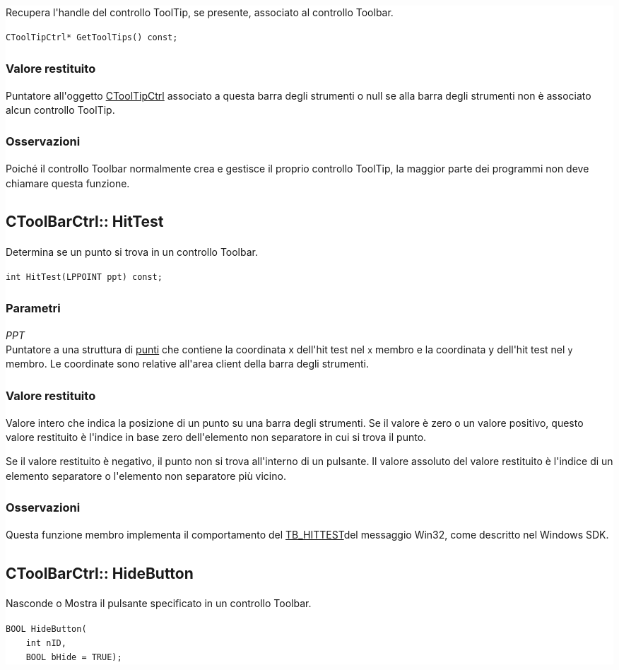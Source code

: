 Recupera l'handle del controllo ToolTip, se presente, associato al controllo Toolbar.

```
CToolTipCtrl* GetToolTips() const;
```

### <a name="return-value"></a>Valore restituito

Puntatore all'oggetto [CToolTipCtrl](../../mfc/reference/ctooltipctrl-class.md) associato a questa barra degli strumenti o null se alla barra degli strumenti non è associato alcun controllo ToolTip.

### <a name="remarks"></a>Osservazioni

Poiché il controllo Toolbar normalmente crea e gestisce il proprio controllo ToolTip, la maggior parte dei programmi non deve chiamare questa funzione.

## <a name="ctoolbarctrlhittest"></a><a name="hittest"></a> CToolBarCtrl:: HitTest

Determina se un punto si trova in un controllo Toolbar.

```
int HitTest(LPPOINT ppt) const;
```

### <a name="parameters"></a>Parametri

*PPT*<br/>
Puntatore a una struttura di [punti](/windows/win32/api/windef/ns-windef-point) che contiene la coordinata x dell'hit test nel `x` membro e la coordinata y dell'hit test nel `y` membro. Le coordinate sono relative all'area client della barra degli strumenti.

### <a name="return-value"></a>Valore restituito

Valore intero che indica la posizione di un punto su una barra degli strumenti. Se il valore è zero o un valore positivo, questo valore restituito è l'indice in base zero dell'elemento non separatore in cui si trova il punto.

Se il valore restituito è negativo, il punto non si trova all'interno di un pulsante. Il valore assoluto del valore restituito è l'indice di un elemento separatore o l'elemento non separatore più vicino.

### <a name="remarks"></a>Osservazioni

Questa funzione membro implementa il comportamento del [TB_HITTEST](/windows/win32/Controls/tb-hittest)del messaggio Win32, come descritto nel Windows SDK.

## <a name="ctoolbarctrlhidebutton"></a><a name="hidebutton"></a> CToolBarCtrl:: HideButton

Nasconde o Mostra il pulsante specificato in un controllo Toolbar.

```
BOOL HideButton(
    int nID,
    BOOL bHide = TRUE);
```
